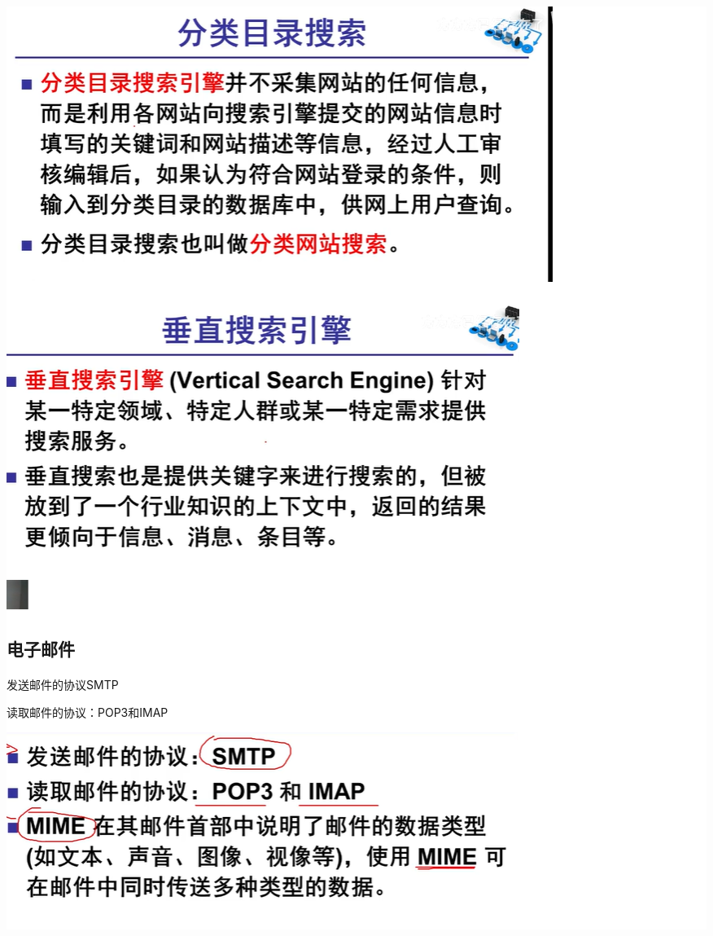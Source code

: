 ![image-20240801120344761](Typara用到的图片/image-20240801120344761.png)

![image-20240801120453661](Typara用到的图片/image-20240801120453661.png)



## 电子邮件



发送邮件的协议SMTP

读取邮件的协议：POP3和IMAP

![image-20240801155108625](Typara用到的图片/image-20240801155108625.png)
